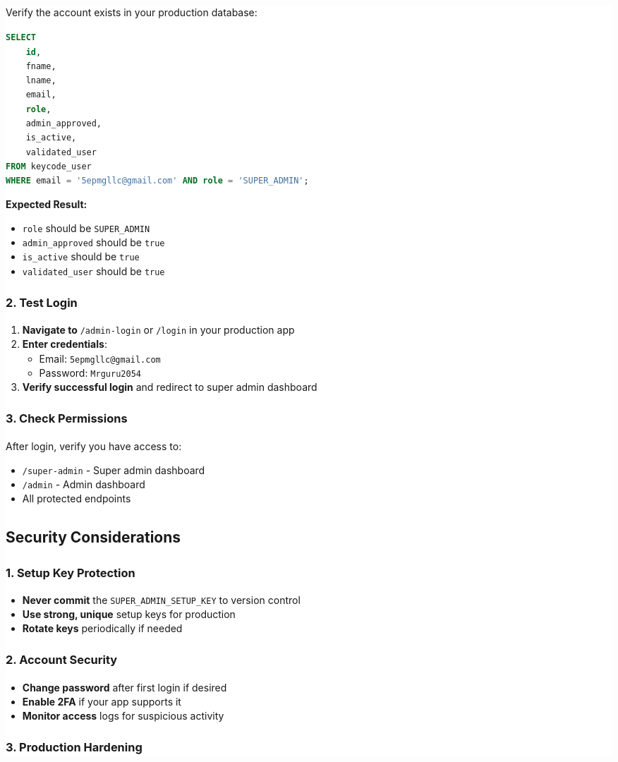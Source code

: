 Verify the account exists in your production database:

```sql
SELECT 
    id,
    fname,
    lname,
    email,
    role,
    admin_approved,
    is_active,
    validated_user
FROM keycode_user 
WHERE email = '5epmgllc@gmail.com' AND role = 'SUPER_ADMIN';
```

**Expected Result:**
- `role` should be `SUPER_ADMIN`
- `admin_approved` should be `true`
- `is_active` should be `true`
- `validated_user` should be `true`

### 2. Test Login

1. **Navigate to** `/admin-login` or `/login` in your production app
2. **Enter credentials**:
   - Email: `5epmgllc@gmail.com`
   - Password: `Mrguru2054`
3. **Verify successful login** and redirect to super admin dashboard

### 3. Check Permissions

After login, verify you have access to:
- `/super-admin` - Super admin dashboard
- `/admin` - Admin dashboard
- All protected endpoints

## Security Considerations

### 1. Setup Key Protection

- **Never commit** the `SUPER_ADMIN_SETUP_KEY` to version control
- **Use strong, unique** setup keys for production
- **Rotate keys** periodically if needed

### 2. Account Security

- **Change password** after first login if desired
- **Enable 2FA** if your app supports it
- **Monitor access** logs for suspicious activity

### 3. Production Hardening
